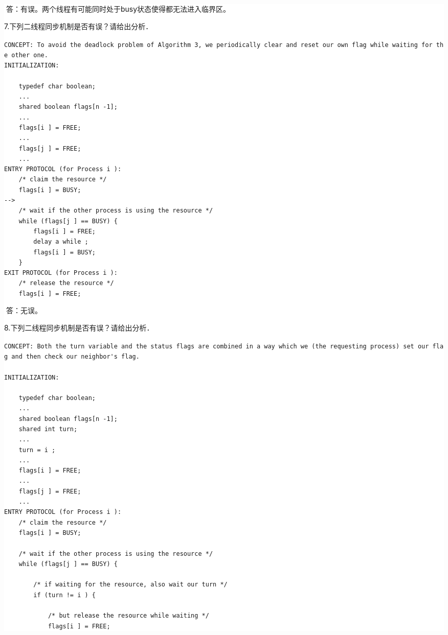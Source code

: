 ​	答：有误。两个线程有可能同时处于busy状态使得都无法进入临界区。

7.下列二线程同步机制是否有误？请给出分析．

```
CONCEPT: To avoid the deadlock problem of Algorithm 3, we periodically clear and reset our own flag while waiting for the other one.
INITIALIZATION:

	typedef char boolean;
	...
	shared boolean flags[n -1];
	...
	flags[i ] = FREE;
	...
	flags[j ] = FREE;
	...
ENTRY PROTOCOL (for Process i ):
	/* claim the resource */
	flags[i ] = BUSY;
-->
	/* wait if the other process is using the resource */
	while (flags[j ] == BUSY) {
		flags[i ] = FREE;
		delay a while ;
		flags[i ] = BUSY;
	}
EXIT PROTOCOL (for Process i ):
	/* release the resource */
	flags[i ] = FREE;

```

​	答：无误。

8.下列二线程同步机制是否有误？请给出分析．

```
CONCEPT: Both the turn variable and the status flags are combined in a way which we (the requesting process) set our flag and then check our neighbor's flag. 

INITIALIZATION:

	typedef char boolean;
	...
	shared boolean flags[n -1];
	shared int turn;
	...
	turn = i ;
	...
	flags[i ] = FREE;
	...
	flags[j ] = FREE;
	...
ENTRY PROTOCOL (for Process i ):
	/* claim the resource */
	flags[i ] = BUSY;

	/* wait if the other process is using the resource */
	while (flags[j ] == BUSY) {

		/* if waiting for the resource, also wait our turn */
		if (turn != i ) {
		
			/* but release the resource while waiting */
			flags[i ] = FREE;
```